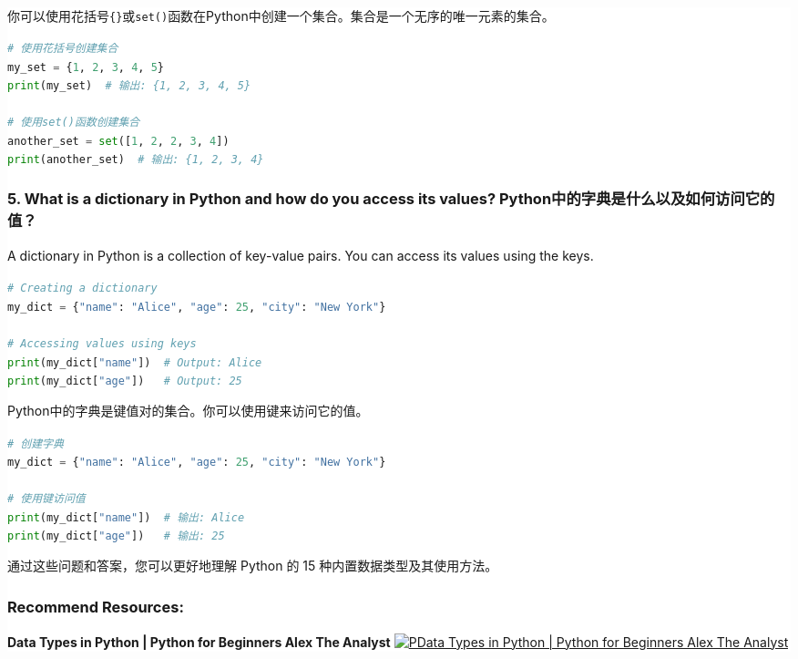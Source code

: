 你可以使用花括号`{}`或`set()`函数在Python中创建一个集合。集合是一个无序的唯一元素的集合。

```python
# 使用花括号创建集合
my_set = {1, 2, 3, 4, 5}
print(my_set)  # 输出: {1, 2, 3, 4, 5}

# 使用set()函数创建集合
another_set = set([1, 2, 2, 3, 4])
print(another_set)  # 输出: {1, 2, 3, 4}
```

### 5. What is a dictionary in Python and how do you access its values? Python中的字典是什么以及如何访问它的值？

A dictionary in Python is a collection of key-value pairs. You can access its values using the keys.

```python
# Creating a dictionary
my_dict = {"name": "Alice", "age": 25, "city": "New York"}

# Accessing values using keys
print(my_dict["name"])  # Output: Alice
print(my_dict["age"])   # Output: 25
```

Python中的字典是键值对的集合。你可以使用键来访问它的值。

```python
# 创建字典
my_dict = {"name": "Alice", "age": 25, "city": "New York"}

# 使用键访问值
print(my_dict["name"])  # 输出: Alice
print(my_dict["age"])   # 输出: 25
```

通过这些问题和答案，您可以更好地理解 Python 的 15 种内置数据类型及其使用方法。

### Recommend Resources:
**Data Types in Python | Python for Beginners Alex The Analyst**
[![PData Types in Python | Python for Beginners Alex The Analyst](https://img.youtube.com/vi/ppsCxnNm-JI/maxresdefault.jpg)](https://youtu.be/ppsCxnNm-JI)
